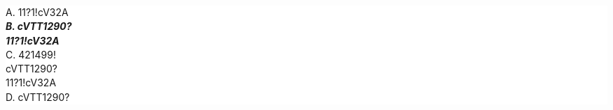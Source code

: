 A. 11?1!cV32A  
**_B. cVTT1290?_**  
   **_11?1!cV32A_**  
C. 421499!  
   cVTT1290?  
   11?1!cV32A  
D. cVTT1290?  

